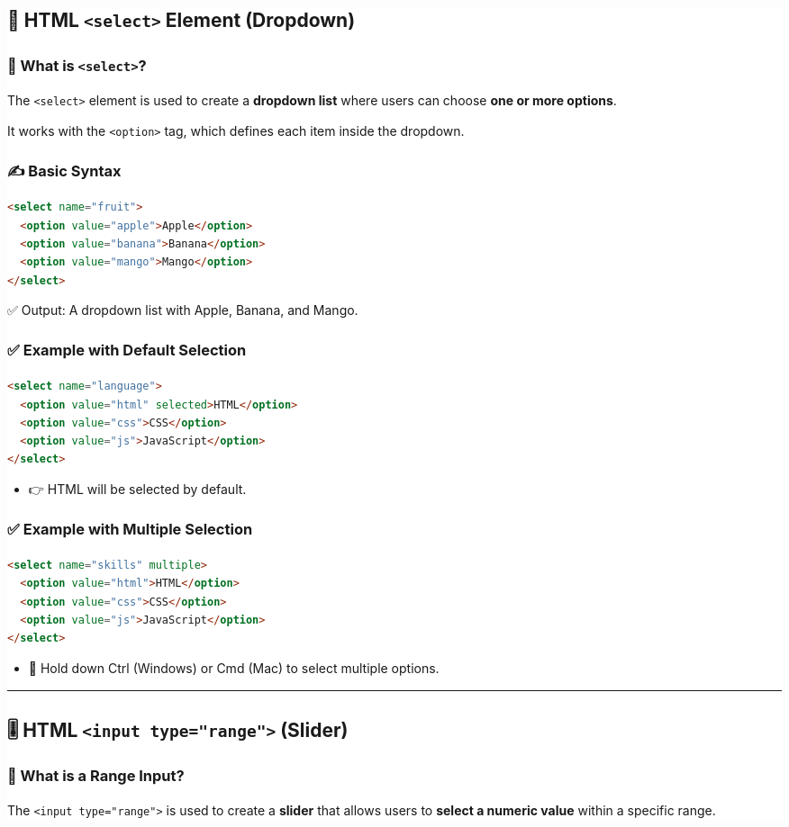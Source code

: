 ## 🔽 HTML `<select>` Element (Dropdown)


### 📌 What is `<select>`?

The `<select>` element is used to create a **dropdown list** where users can choose **one or more options**.

It works with the `<option>` tag, which defines each item inside the dropdown.


### ✍️ Basic Syntax

```html
<select name="fruit">
  <option value="apple">Apple</option>
  <option value="banana">Banana</option>
  <option value="mango">Mango</option>
</select>
```
✅ Output:
A dropdown list with Apple, Banana, and Mango.

### ✅ Example with Default Selection
```html
<select name="language">
  <option value="html" selected>HTML</option>
  <option value="css">CSS</option>
  <option value="js">JavaScript</option>
</select>
```
- 👉 HTML will be selected by default.

### ✅ Example with Multiple Selection
```html
<select name="skills" multiple>
  <option value="html">HTML</option>
  <option value="css">CSS</option>
  <option value="js">JavaScript</option>
</select>
```
- 📌 Hold down Ctrl (Windows) or Cmd (Mac) to select multiple options.

---


## 🎚️ HTML `<input type="range">` (Slider)

### 📌 What is a Range Input?

The `<input type="range">` is used to create a **slider** that allows users to **select a numeric value** within a specific range.
